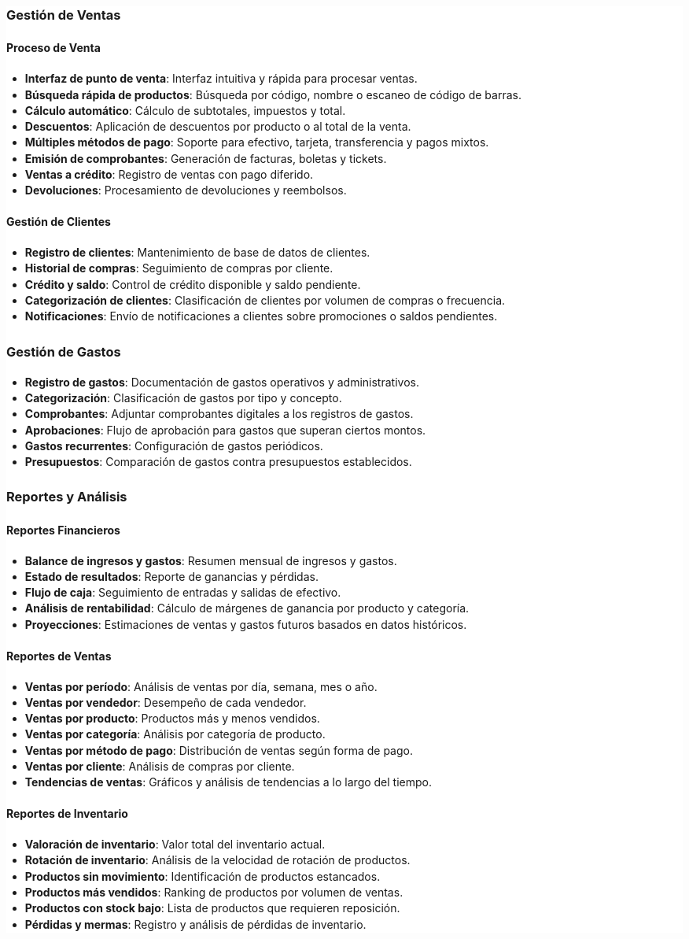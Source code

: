 ### Gestión de Ventas

#### Proceso de Venta

- **Interfaz de punto de venta**: Interfaz intuitiva y rápida para procesar ventas.
- **Búsqueda rápida de productos**: Búsqueda por código, nombre o escaneo de código de barras.
- **Cálculo automático**: Cálculo de subtotales, impuestos y total.
- **Descuentos**: Aplicación de descuentos por producto o al total de la venta.
- **Múltiples métodos de pago**: Soporte para efectivo, tarjeta, transferencia y pagos mixtos.
- **Emisión de comprobantes**: Generación de facturas, boletas y tickets.
- **Ventas a crédito**: Registro de ventas con pago diferido.
- **Devoluciones**: Procesamiento de devoluciones y reembolsos.

#### Gestión de Clientes

- **Registro de clientes**: Mantenimiento de base de datos de clientes.
- **Historial de compras**: Seguimiento de compras por cliente.
- **Crédito y saldo**: Control de crédito disponible y saldo pendiente.
- **Categorización de clientes**: Clasificación de clientes por volumen de compras o frecuencia.
- **Notificaciones**: Envío de notificaciones a clientes sobre promociones o saldos pendientes.

### Gestión de Gastos

- **Registro de gastos**: Documentación de gastos operativos y administrativos.
- **Categorización**: Clasificación de gastos por tipo y concepto.
- **Comprobantes**: Adjuntar comprobantes digitales a los registros de gastos.
- **Aprobaciones**: Flujo de aprobación para gastos que superan ciertos montos.
- **Gastos recurrentes**: Configuración de gastos periódicos.
- **Presupuestos**: Comparación de gastos contra presupuestos establecidos.

### Reportes y Análisis

#### Reportes Financieros

- **Balance de ingresos y gastos**: Resumen mensual de ingresos y gastos.
- **Estado de resultados**: Reporte de ganancias y pérdidas.
- **Flujo de caja**: Seguimiento de entradas y salidas de efectivo.
- **Análisis de rentabilidad**: Cálculo de márgenes de ganancia por producto y categoría.
- **Proyecciones**: Estimaciones de ventas y gastos futuros basados en datos históricos.

#### Reportes de Ventas

- **Ventas por período**: Análisis de ventas por día, semana, mes o año.
- **Ventas por vendedor**: Desempeño de cada vendedor.
- **Ventas por producto**: Productos más y menos vendidos.
- **Ventas por categoría**: Análisis por categoría de producto.
- **Ventas por método de pago**: Distribución de ventas según forma de pago.
- **Ventas por cliente**: Análisis de compras por cliente.
- **Tendencias de ventas**: Gráficos y análisis de tendencias a lo largo del tiempo.

#### Reportes de Inventario

- **Valoración de inventario**: Valor total del inventario actual.
- **Rotación de inventario**: Análisis de la velocidad de rotación de productos.
- **Productos sin movimiento**: Identificación de productos estancados.
- **Productos más vendidos**: Ranking de productos por volumen de ventas.
- **Productos con stock bajo**: Lista de productos que requieren reposición.
- **Pérdidas y mermas**: Registro y análisis de pérdidas de inventario.
